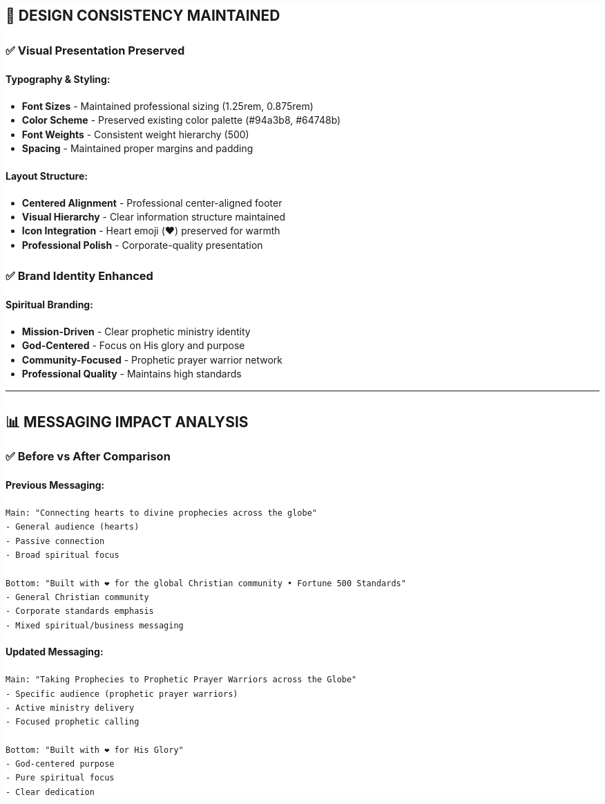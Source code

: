 
## 🎨 **DESIGN CONSISTENCY MAINTAINED**

### **✅ Visual Presentation Preserved**

#### **Typography & Styling:**
- **Font Sizes** - Maintained professional sizing (1.25rem, 0.875rem)
- **Color Scheme** - Preserved existing color palette (#94a3b8, #64748b)
- **Font Weights** - Consistent weight hierarchy (500)
- **Spacing** - Maintained proper margins and padding

#### **Layout Structure:**
- **Centered Alignment** - Professional center-aligned footer
- **Visual Hierarchy** - Clear information structure maintained
- **Icon Integration** - Heart emoji (❤️) preserved for warmth
- **Professional Polish** - Corporate-quality presentation

### **✅ Brand Identity Enhanced**

#### **Spiritual Branding:**
- **Mission-Driven** - Clear prophetic ministry identity
- **God-Centered** - Focus on His glory and purpose
- **Community-Focused** - Prophetic prayer warrior network
- **Professional Quality** - Maintains high standards

---

## 📊 **MESSAGING IMPACT ANALYSIS**

### **✅ Before vs After Comparison**

#### **Previous Messaging:**
```
Main: "Connecting hearts to divine prophecies across the globe"
- General audience (hearts)
- Passive connection
- Broad spiritual focus

Bottom: "Built with ❤️ for the global Christian community • Fortune 500 Standards"
- General Christian community
- Corporate standards emphasis
- Mixed spiritual/business messaging
```

#### **Updated Messaging:**
```
Main: "Taking Prophecies to Prophetic Prayer Warriors across the Globe"
- Specific audience (prophetic prayer warriors)
- Active ministry delivery
- Focused prophetic calling

Bottom: "Built with ❤️ for His Glory"
- God-centered purpose
- Pure spiritual focus
- Clear dedication
```
